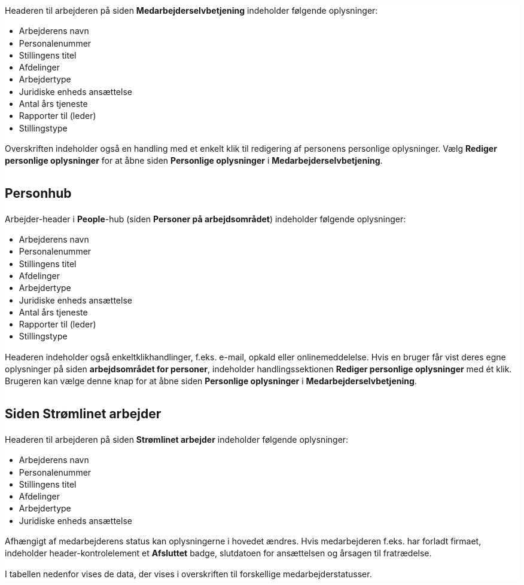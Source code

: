 Headeren til arbejderen på siden **Medarbejderselvbetjening** indeholder følgende oplysninger:

- Arbejderens navn
- Personalenummer
- Stillingens titel
- Afdelinger
- Arbejdertype
- Juridiske enheds ansættelse
- Antal års tjeneste
- Rapporter til (leder)
- Stillingstype

Overskriften indeholder også en handling med et enkelt klik til redigering af personens personlige oplysninger. Vælg **Rediger personlige oplysninger** for at åbne siden **Personlige oplysninger** i **Medarbejderselvbetjening**.

## <a name="people-hub"></a>Personhub

Arbejder-header i **People**-hub (siden **Personer på arbejdsområdet**) indeholder følgende oplysninger:

- Arbejderens navn
- Personalenummer
- Stillingens titel
- Afdelinger
- Arbejdertype
- Juridiske enheds ansættelse
- Antal års tjeneste
- Rapporter til (leder)
- Stillingstype

Headeren indeholder også enkeltklikhandlinger, f.eks. e-mail, opkald eller onlinemeddelelse. Hvis en bruger får vist deres egne oplysninger på siden **arbejdsområdet for personer**, indeholder handlingssektionen **Rediger personlige oplysninger** med ét klik. Brugeren kan vælge denne knap for at åbne siden **Personlige oplysninger** i **Medarbejderselvbetjening**.

## <a name="streamlined-worker-page"></a>Siden Strømlinet arbejder

Headeren til arbejderen på siden **Strømlinet arbejder** indeholder følgende oplysninger:

- Arbejderens navn
- Personalenummer
- Stillingens titel
- Afdelinger
- Arbejdertype
- Juridiske enheds ansættelse

Afhængigt af medarbejderens status kan oplysningerne i hovedet ændres. Hvis medarbejderen f.eks. har forladt firmaet, indeholder header-kontrolelement et **Afsluttet** badge, slutdatoen for ansættelsen og årsagen til fratrædelse.

I tabellen nedenfor vises de data, der vises i overskriften til forskellige medarbejderstatusser.
